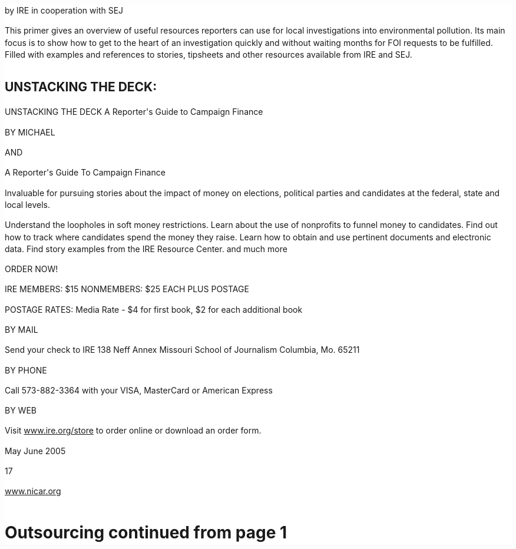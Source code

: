 by IRE in cooperation with SEJ 

This primer gives an overview of useful resources reporters can use for local investigations into environmental pollution. Its main focus is to show how to get to the heart of an investigation quickly and without waiting months for FOI requests to be fulfilled. Filled with examples and references to stories, tipsheets and other resources available from IRE and SEJ. 

## UNSTACKING THE DECK: 

UNSTACKING
 THE DECK
 A Reporter's Guide
 to Campaign Finance

BY
MICHAEL

AND


A Reporter's Guide To Campaign Finance 

Invaluable for pursuing stories about the impact of money on elections, political parties and candidates at the federal, state and local levels. 

Understand the loopholes in soft money restrictions. 
Learn about the use of nonprofits to funnel money to candidates. 
Find out how to track where candidates spend the money they raise. 
Learn how to obtain and use pertinent documents and electronic data. 
Find story examples from the IRE Resource Center. 
and much more 

ORDER NOW! 

IRE MEMBERS: $15 NONMEMBERS: $25 EACH PLUS POSTAGE 

POSTAGE RATES: Media Rate - $4 for first book, $2 for each additional book 

BY MAIL 

Send your check to IRE 138 Neff Annex Missouri School of Journalism Columbia, Mo. 65211 

BY PHONE 

Call 573-882-3364 with your VISA, MasterCard or American Express 

BY WEB


Visit www.ire.org/store to order online or download an order form. 

May June 2005


17


www.nicar.org 

# Outsourcing continued from page 1 
